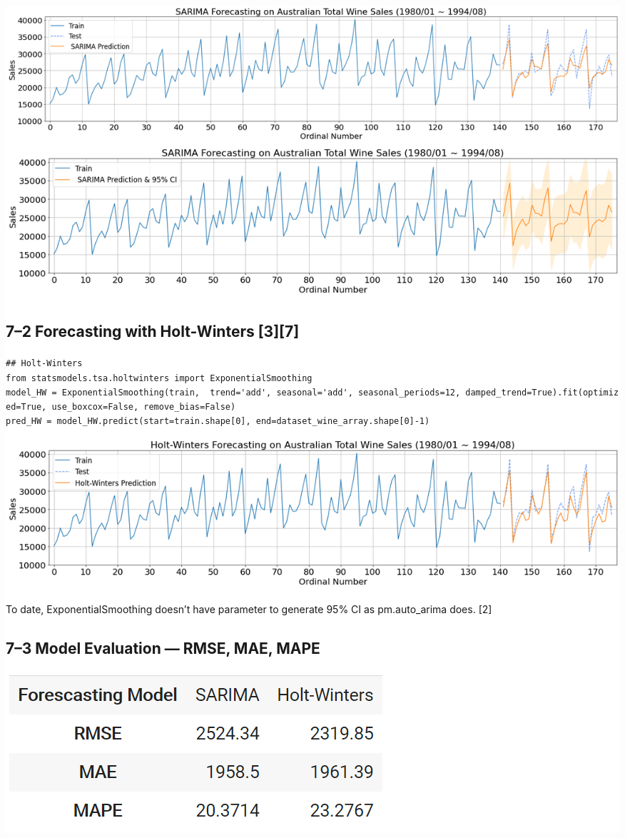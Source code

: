 ![06](pictures/06.png)
![07](pictures/07.png)

## 7–2 Forecasting with Holt-Winters [3][7]
```Py
## Holt-Winters
from statsmodels.tsa.holtwinters import ExponentialSmoothing
model_HW = ExponentialSmoothing(train,  trend='add', seasonal='add', seasonal_periods=12, damped_trend=True).fit(optimized=True, use_boxcox=False, remove_bias=False)
pred_HW = model_HW.predict(start=train.shape[0], end=dataset_wine_array.shape[0]-1)
```

![08](pictures/08.png)

To date, ExponentialSmoothing doesn’t have parameter to generate 95% CI as pm.auto_arima does. [2]


## 7–3 Model Evaluation — RMSE, MAE, MAPE
![09](pictures/09.png)
